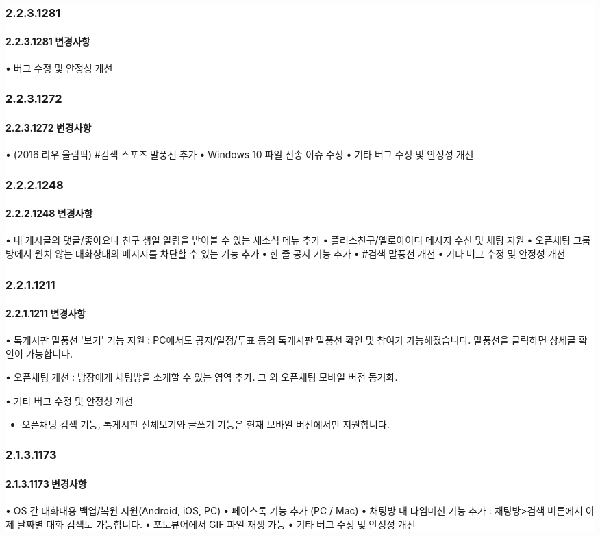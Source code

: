 
### 2.2.3.1281

#### 2.2.3.1281 변경사항

• 버그 수정 및 안정성 개선


### 2.2.3.1272

#### 2.2.3.1272 변경사항

• (2016 리우 올림픽) #검색 스포츠 말풍선 추가
• Windows 10 파일 전송 이슈 수정
• 기타 버그 수정 및 안정성 개선


### 2.2.2.1248

#### 2.2.2.1248 변경사항

• 내 게시글의 댓글/좋아요나 친구 생일 알림을 받아볼 수 있는 새소식 메뉴 추가
• 플러스친구/옐로아이디 메시지 수신 및 채팅 지원
• 오픈채팅 그룹방에서 원치 않는 대화상대의 메시지를 차단할 수 있는 기능 추가
• 한 줄 공지 기능 추가
• #검색 말풍선 개선
• 기타 버그 수정 및 안정성 개선


### 2.2.1.1211
 
#### 2.2.1.1211 변경사항

• 톡게시판 말풍선 '보기' 기능 지원
 : PC에서도 공지/일정/투표 등의 톡게시판 말풍선 
 확인 및 참여가 가능해졌습니다.
 말풍선을 클릭하면 상세글 확인이 가능합니다. 

• 오픈채팅 개선
 : 방장에게 채팅방을 소개할 수 있는 영역 추가.
 그 외 오픈채팅 모바일 버전 동기화.

• 기타 버그 수정 및 안정성 개선

* 오픈채팅 검색 기능, 톡게시판 전체보기와 
글쓰기 기능은 현재 모바일 버전에서만 지원합니다.


### 2.1.3.1173
 
#### 2.1.3.1173 변경사항
 
• OS 간 대화내용 백업/복원 지원(Android, iOS, PC)
• 페이스톡 기능 추가 (PC / Mac)
• 채팅방 내 타임머신 기능 추가
 : 채팅방>검색 버튼에서 이제 날짜별 대화 검색도 가능합니다.
• 포토뷰어에서 GIF 파일 재생 가능
• 기타 버그 수정 및 안정성 개선
